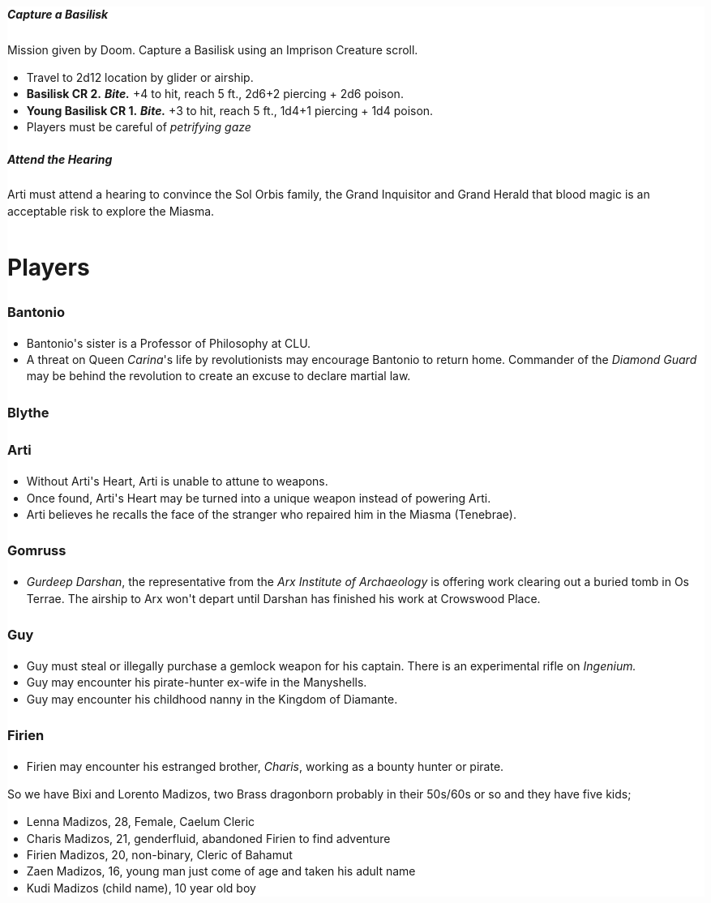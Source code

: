 ##### **Capture a Basilisk**

Mission given by Doom. Capture a Basilisk using an Imprison Creature scroll.

- Travel to 2d12 location by glider or airship.
- **Basilisk CR 2.** ***Bite.*** +4 to hit, reach 5 ft., 2d6+2 piercing + 2d6 poison.
- **Young Basilisk CR 1.** ***Bite.*** +3 to hit, reach 5 ft., 1d4+1 piercing + 1d4 poison.
- Players must be careful of *petrifying gaze*

##### **Attend the Hearing**

Arti must attend a hearing to convince the Sol Orbis family, the Grand Inquisitor and Grand Herald that blood magic is an acceptable risk to explore the Miasma.

# Players

### Bantonio

- Bantonio's sister is a Professor of Philosophy at CLU.
- A threat on Queen *Carina*'s life by revolutionists may encourage Bantonio to return home. Commander of the *Diamond Guard* may be behind the revolution to create an excuse to declare martial law.

### Blythe



### Arti

- Without Arti's Heart, Arti is unable to attune to weapons.
- Once found, Arti's Heart may be turned into a unique weapon instead of powering Arti.
- Arti believes he recalls the face of the stranger who repaired him in the Miasma (Tenebrae).

### Gomruss

- *Gurdeep Darshan*, the representative from the *Arx Institute of Archaeology* is offering work clearing out a buried tomb in Os Terrae. The airship to Arx won't depart until Darshan has finished his work at Crowswood Place.

### Guy

- Guy must steal or illegally purchase a gemlock weapon for his captain. There is an experimental rifle on *Ingenium.*
- Guy may encounter his pirate-hunter ex-wife in the Manyshells.
- Guy may encounter his childhood nanny in the Kingdom of Diamante.

### Firien

- Firien may encounter his estranged brother, *Charis*, working as a bounty hunter or pirate.

So we have Bixi and Lorento Madizos, two Brass dragonborn probably in their 50s/60s or so and they have five kids;
- Lenna Madizos, 28, Female, Caelum Cleric
- Charis Madizos, 21, genderfluid, abandoned Firien to find adventure
- Firien Madizos, 20, non-binary, Cleric of Bahamut
- Zaen Madizos, 16, young man just come of age and taken his adult name
- Kudi Madizos (child name), 10 year old boy
